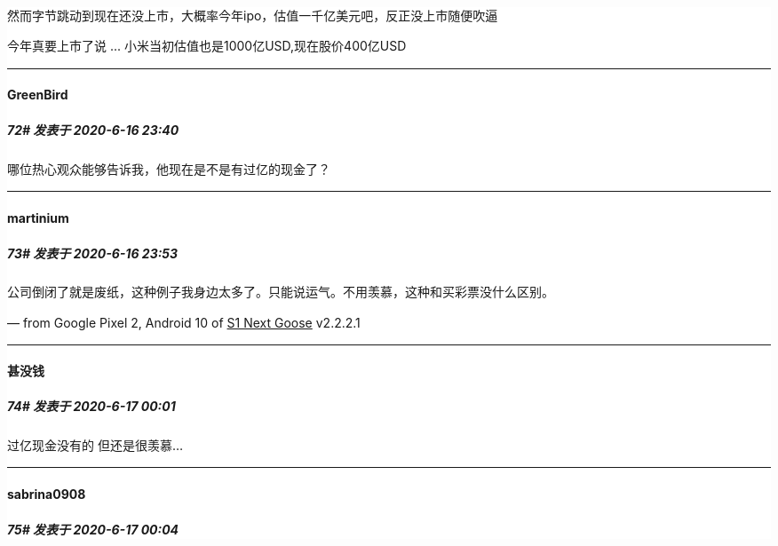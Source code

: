 然而字节跳动到现在还没上市，大概率今年ipo，估值一千亿美元吧，反正没上市随便吹逼


今年真要上市了说 ...</blockquote>
小米当初估值也是1000亿USD,现在股价400亿USD







-----

####  GreenBird  
##### 72#       发表于 2020-6-16 23:40




哪位热心观众能够告诉我，他现在是不是有过亿的现金了？







-----

####  martinium  
##### 73#       发表于 2020-6-16 23:53




公司倒闭了就是废纸，这种例子我身边太多了。只能说运气。不用羡慕，这种和买彩票没什么区别。

— from Google Pixel 2, Android 10 of [S1 Next Goose](https://pan.baidu.com/s/1mi43uRm) v2.2.2.1







-----

####  甚没钱  
##### 74#       发表于 2020-6-17 00:01




过亿现金没有的
但还是很羡慕…







-----

####  sabrina0908  
##### 75#       发表于 2020-6-17 00:04



